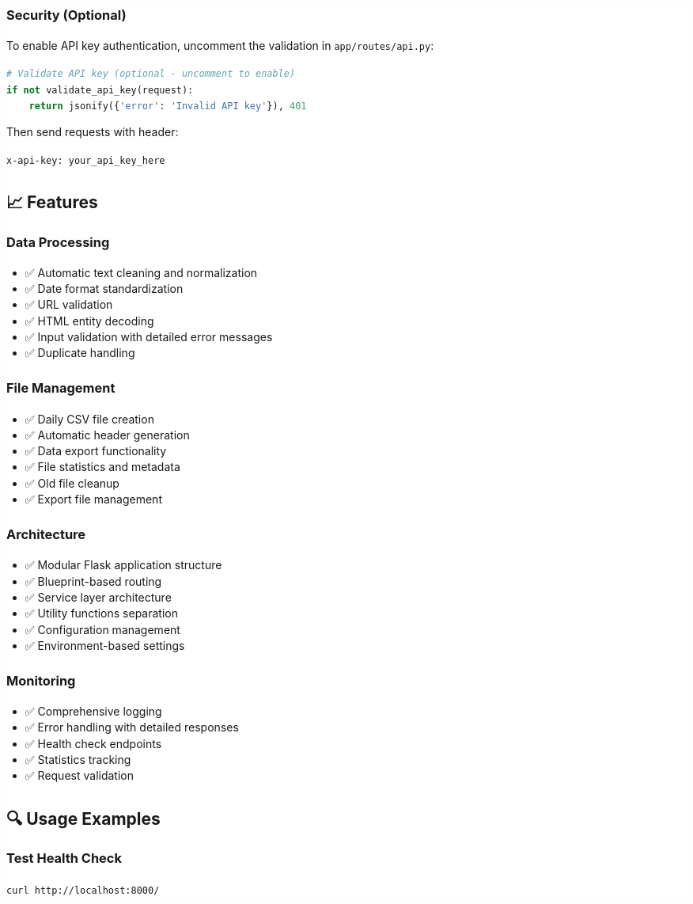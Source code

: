 ### Security (Optional)

To enable API key authentication, uncomment the validation in `app/routes/api.py`:

```python
# Validate API key (optional - uncomment to enable)
if not validate_api_key(request):
    return jsonify({'error': 'Invalid API key'}), 401
```

Then send requests with header:
```
x-api-key: your_api_key_here
```

## 📈 Features

### Data Processing
- ✅ Automatic text cleaning and normalization
- ✅ Date format standardization
- ✅ URL validation
- ✅ HTML entity decoding
- ✅ Input validation with detailed error messages
- ✅ Duplicate handling

### File Management
- ✅ Daily CSV file creation
- ✅ Automatic header generation
- ✅ Data export functionality
- ✅ File statistics and metadata
- ✅ Old file cleanup
- ✅ Export file management

### Architecture
- ✅ Modular Flask application structure
- ✅ Blueprint-based routing
- ✅ Service layer architecture
- ✅ Utility functions separation
- ✅ Configuration management
- ✅ Environment-based settings

### Monitoring
- ✅ Comprehensive logging
- ✅ Error handling with detailed responses
- ✅ Health check endpoints
- ✅ Statistics tracking
- ✅ Request validation

## 🔍 Usage Examples

### Test Health Check
```bash
curl http://localhost:8000/
```
